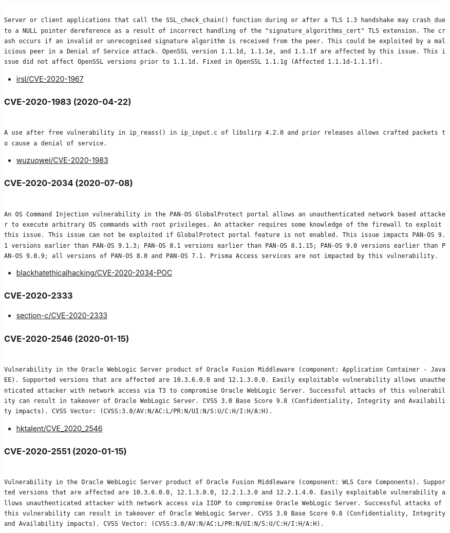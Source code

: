 <code>
Server or client applications that call the SSL_check_chain() function during or after a TLS 1.3 handshake may crash due to a NULL pointer dereference as a result of incorrect handling of the &quot;signature_algorithms_cert&quot; TLS extension. The crash occurs if an invalid or unrecognised signature algorithm is received from the peer. This could be exploited by a malicious peer in a Denial of Service attack. OpenSSL version 1.1.1d, 1.1.1e, and 1.1.1f are affected by this issue. This issue did not affect OpenSSL versions prior to 1.1.1d. Fixed in OpenSSL 1.1.1g (Affected 1.1.1d-1.1.1f).
</code>

- [irsl/CVE-2020-1967](https://github.com/irsl/CVE-2020-1967)

### CVE-2020-1983 (2020-04-22)

<code>
A use after free vulnerability in ip_reass() in ip_input.c of libslirp 4.2.0 and prior releases allows crafted packets to cause a denial of service.
</code>

- [wuzuowei/CVE-2020-1983](https://github.com/wuzuowei/CVE-2020-1983)

### CVE-2020-2034 (2020-07-08)

<code>
An OS Command Injection vulnerability in the PAN-OS GlobalProtect portal allows an unauthenticated network based attacker to execute arbitrary OS commands with root privileges. An attacker requires some knowledge of the firewall to exploit this issue. This issue can not be exploited if GlobalProtect portal feature is not enabled. This issue impacts PAN-OS 9.1 versions earlier than PAN-OS 9.1.3; PAN-OS 8.1 versions earlier than PAN-OS 8.1.15; PAN-OS 9.0 versions earlier than PAN-OS 9.0.9; all versions of PAN-OS 8.0 and PAN-OS 7.1. Prisma Access services are not impacted by this vulnerability.
</code>

- [blackhatethicalhacking/CVE-2020-2034-POC](https://github.com/blackhatethicalhacking/CVE-2020-2034-POC)

### CVE-2020-2333
- [section-c/CVE-2020-2333](https://github.com/section-c/CVE-2020-2333)

### CVE-2020-2546 (2020-01-15)

<code>
Vulnerability in the Oracle WebLogic Server product of Oracle Fusion Middleware (component: Application Container - JavaEE). Supported versions that are affected are 10.3.6.0.0 and 12.1.3.0.0. Easily exploitable vulnerability allows unauthenticated attacker with network access via T3 to compromise Oracle WebLogic Server. Successful attacks of this vulnerability can result in takeover of Oracle WebLogic Server. CVSS 3.0 Base Score 9.8 (Confidentiality, Integrity and Availability impacts). CVSS Vector: (CVSS:3.0/AV:N/AC:L/PR:N/UI:N/S:U/C:H/I:H/A:H).
</code>

- [hktalent/CVE_2020_2546](https://github.com/hktalent/CVE_2020_2546)

### CVE-2020-2551 (2020-01-15)

<code>
Vulnerability in the Oracle WebLogic Server product of Oracle Fusion Middleware (component: WLS Core Components). Supported versions that are affected are 10.3.6.0.0, 12.1.3.0.0, 12.2.1.3.0 and 12.2.1.4.0. Easily exploitable vulnerability allows unauthenticated attacker with network access via IIOP to compromise Oracle WebLogic Server. Successful attacks of this vulnerability can result in takeover of Oracle WebLogic Server. CVSS 3.0 Base Score 9.8 (Confidentiality, Integrity and Availability impacts). CVSS Vector: (CVSS:3.0/AV:N/AC:L/PR:N/UI:N/S:U/C:H/I:H/A:H).
</code>
